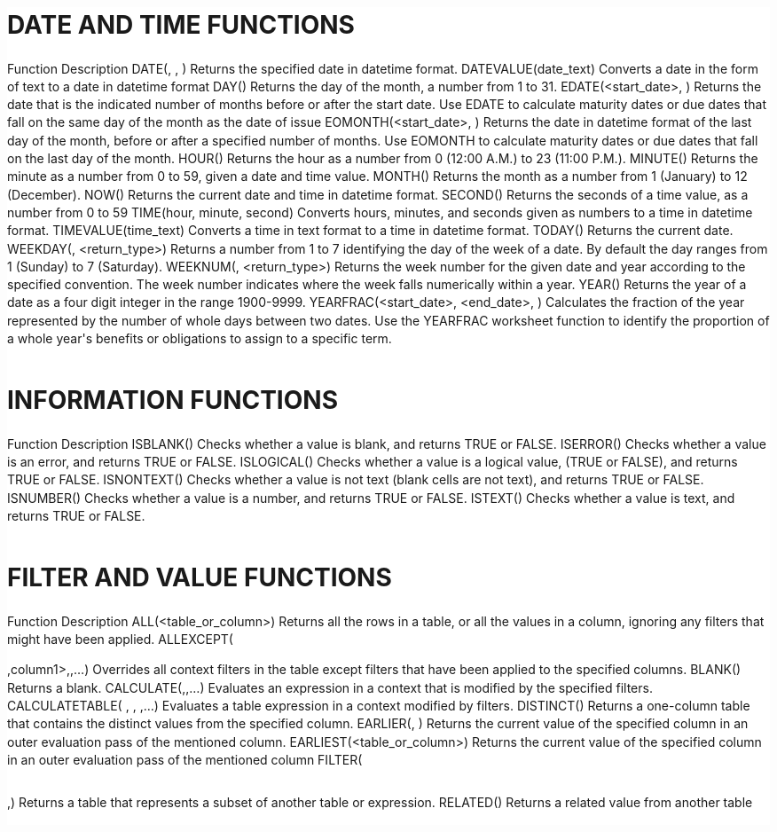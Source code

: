 # DATE AND TIME FUNCTIONS
Function	Description
DATE(<year>, <month>, <day>)	Returns the specified date in datetime format.
DATEVALUE(date_text)	Converts a date in the form of text to a date in datetime format
DAY(<date>)	Returns the day of the month, a number from 1 to 31.
EDATE(<start_date>, <months>)	Returns the date that is the indicated number of months before or after the start date. Use EDATE to calculate maturity dates or due dates that fall on the same day of the month as the date of issue
EOMONTH(<start_date>, <months>)	Returns the date in datetime format of the last day of the month, before or after a specified number of months. Use EOMONTH to calculate maturity dates or due dates that fall on the last day of the month.
HOUR(<datetime>)	Returns the hour as a number from 0 (12:00 A.M.) to 23 (11:00 P.M.).
MINUTE(<datetime>)	Returns the minute as a number from 0 to 59, given a date and time value.
MONTH(<datetime>)	Returns the month as a number from 1 (January) to 12 (December).
NOW()	Returns the current date and time in datetime format.
SECOND(<time>)	Returns the seconds of a time value, as a number from 0 to 59
TIME(hour, minute, second)	Converts hours, minutes, and seconds given as numbers to a time in datetime format.
TIMEVALUE(time_text)	Converts a time in text format to a time in datetime format.
TODAY()	Returns the current date.
WEEKDAY(<date>, <return_type>)	Returns a number from 1 to 7 identifying the day of the week of a date. By default the day ranges from 1 (Sunday) to 7 (Saturday).
WEEKNUM(<date>, <return_type>)	Returns the week number for the given date and year according to the specified convention. The week number indicates where the week falls numerically within a year.
YEAR(<date>)	Returns the year of a date as a four digit integer in the range 1900-9999.
YEARFRAC(<start_date>, <end_date>, <basis>)	Calculates the fraction of the year represented by the number of whole days between two dates. Use the YEARFRAC worksheet function to identify the proportion of a whole year's benefits or obligations to assign to a specific term.
 

# INFORMATION FUNCTIONS
Function	Description
ISBLANK(<value>)	Checks whether a value is blank, and returns TRUE or FALSE.
ISERROR(<value>)	Checks whether a value is an error, and returns TRUE or FALSE.
ISLOGICAL(<value>)	Checks whether a value is a logical value, (TRUE or FALSE), and returns TRUE or FALSE.
ISNONTEXT(<value>)	Checks whether a value is not text (blank cells are not text), and returns TRUE or FALSE.
ISNUMBER(<value>)	Checks whether a value is a number, and returns TRUE or FALSE.
ISTEXT(<value>)	Checks whether a value is text, and returns TRUE or FALSE.
 

# FILTER AND VALUE FUNCTIONS
Function	Description
ALL(<table_or_column>)	Returns all the rows in a table, or all the values in a column, ignoring any filters that might have been applied.
ALLEXCEPT(<table>,column1>,<column2>,…)	Overrides all context filters in the table except filters that have been applied to the specified columns.
BLANK()	Returns a blank.
CALCULATE(<expression>,<filter1>,<filter2>…)	Evaluates an expression in a context that is modified by the specified filters.
CALCULATETABLE( <expression>, <filter1>, <filter2>,…)	Evaluates a table expression in a context modified by filters.
DISTINCT(<column>)	Returns a one-column table that contains the distinct values from the specified column.
EARLIER(<column>, <number>)	Returns the current value of the specified column in an outer evaluation pass of the mentioned column.
EARLIEST(<table_or_column>)	Returns the current value of the specified column in an outer evaluation pass of the mentioned column
FILTER(<table>,<filter>)	Returns a table that represents a subset of another table or expression.
RELATED(<column>)	Returns a related value from another table